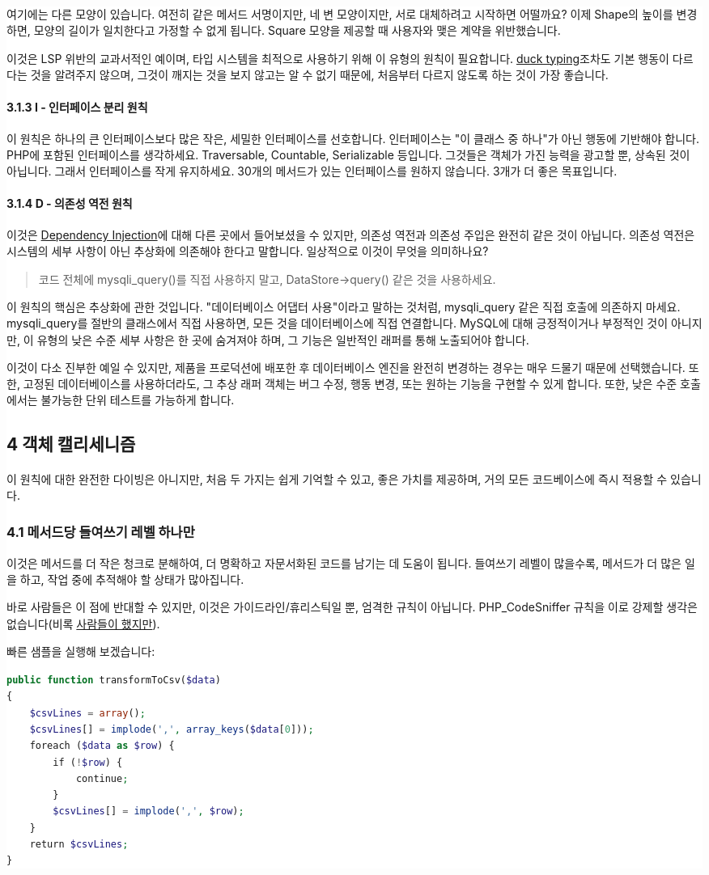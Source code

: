 여기에는 다른 모양이 있습니다. 여전히 같은 메서드 서명이지만, 네 변 모양이지만, 서로 대체하려고 시작하면 어떨까요? 이제 Shape의 높이를 변경하면, 모양의 길이가 일치한다고 가정할 수 없게 됩니다. Square 모양을 제공할 때 사용자와 맺은 계약을 위반했습니다.

이것은 LSP 위반의 교과서적인 예이며, 타입 시스템을 최적으로 사용하기 위해 이 유형의 원칙이 필요합니다. [duck typing](http://en.wikipedia.org/wiki/Duck_typing)조차도 기본 행동이 다르다는 것을 알려주지 않으며, 그것이 깨지는 것을 보지 않고는 알 수 없기 때문에, 처음부터 다르지 않도록 하는 것이 가장 좋습니다.

#### 3.1.3 I - 인터페이스 분리 원칙

이 원칙은 하나의 큰 인터페이스보다 많은 작은, 세밀한 인터페이스를 선호합니다. 인터페이스는 "이 클래스 중 하나"가 아닌 행동에 기반해야 합니다. PHP에 포함된 인터페이스를 생각하세요. Traversable, Countable, Serializable 등입니다. 그것들은 객체가 가진 능력을 광고할 뿐, 상속된 것이 아닙니다. 그래서 인터페이스를 작게 유지하세요. 30개의 메서드가 있는 인터페이스를 원하지 않습니다. 3개가 더 좋은 목표입니다.

#### 3.1.4 D - 의존성 역전 원칙

이것은 [Dependency Injection](http://en.wikipedia.org/wiki/Dependency_injection)에 대해 다른 곳에서 들어보셨을 수 있지만, 의존성 역전과 의존성 주입은 완전히 같은 것이 아닙니다. 의존성 역전은 시스템의 세부 사항이 아닌 추상화에 의존해야 한다고 말합니다. 일상적으로 이것이 무엇을 의미하나요?

> 코드 전체에 mysqli_query()를 직접 사용하지 말고, DataStore->query() 같은 것을 사용하세요.

이 원칙의 핵심은 추상화에 관한 것입니다. "데이터베이스 어댑터 사용"이라고 말하는 것처럼, mysqli_query 같은 직접 호출에 의존하지 마세요. mysqli_query를 절반의 클래스에서 직접 사용하면, 모든 것을 데이터베이스에 직접 연결합니다. MySQL에 대해 긍정적이거나 부정적인 것이 아니지만, 이 유형의 낮은 수준 세부 사항은 한 곳에 숨겨져야 하며, 그 기능은 일반적인 래퍼를 통해 노출되어야 합니다.

이것이 다소 진부한 예일 수 있지만, 제품을 프로덕션에 배포한 후 데이터베이스 엔진을 완전히 변경하는 경우는 매우 드물기 때문에 선택했습니다. 또한, 고정된 데이터베이스를 사용하더라도, 그 추상 래퍼 객체는 버그 수정, 행동 변경, 또는 원하는 기능을 구현할 수 있게 합니다. 또한, 낮은 수준 호출에서는 불가능한 단위 테스트를 가능하게 합니다.

4 객체 캘리세니즘
---------------------

이 원칙에 대한 완전한 다이빙은 아니지만, 처음 두 가지는 쉽게 기억할 수 있고, 좋은 가치를 제공하며, 거의 모든 코드베이스에 즉시 적용할 수 있습니다.

### 4.1 메서드당 들여쓰기 레벨 하나만

이것은 메서드를 더 작은 청크로 분해하여, 더 명확하고 자문서화된 코드를 남기는 데 도움이 됩니다. 들여쓰기 레벨이 많을수록, 메서드가 더 많은 일을 하고, 작업 중에 추적해야 할 상태가 많아집니다.

바로 사람들은 이 점에 반대할 수 있지만, 이것은 가이드라인/휴리스틱일 뿐, 엄격한 규칙이 아닙니다. PHP_CodeSniffer 규칙을 이로 강제할 생각은 없습니다(비록 [사람들이 했지만](https://github.com/object-calisthenics/phpcs-calisthenics-rules)).

빠른 샘플을 실행해 보겠습니다:

```php
public function transformToCsv($data)
{
    $csvLines = array();
    $csvLines[] = implode(',', array_keys($data[0]));
    foreach ($data as $row) {
        if (!$row) {
            continue;
        }
        $csvLines[] = implode(',', $row);
    }
    return $csvLines;
}
```
